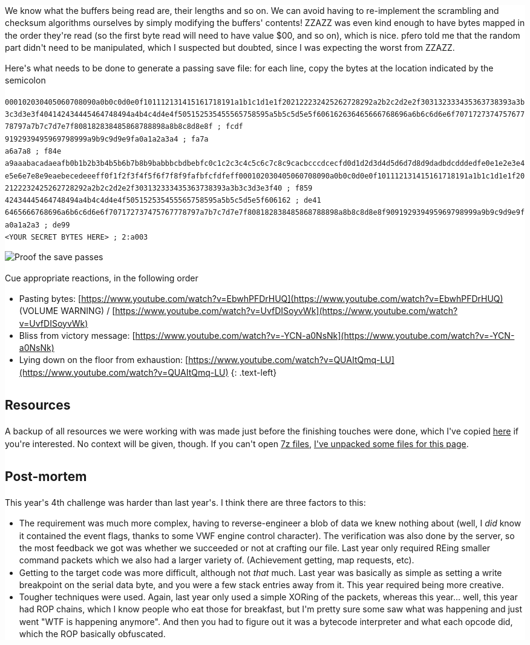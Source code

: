 We know what the buffers being read are, their lengths and so on. We can avoid having to re-implement the scrambling and checksum algorithms ourselves by simply modifying the buffers' contents! ZZAZZ was even kind enough to have bytes mapped in the order they're read (so the first byte read will need to have value $00, and so on), which is nice. pfero told me that the random part didn't need to be manipulated, which I suspected but doubted, since I was expecting the worst from ZZAZZ.

Here's what needs to be done to generate a passing save file: for each line, copy the bytes at the location indicated by the semicolon

```
000102030405060708090a0b0c0d0e0f101112131415161718191a1b1c1d1e1f202122232425262728292a2b2c2d2e2f303132333435363738393a3b3c3d3e3f404142434445464748494a4b4c4d4e4f505152535455565758595a5b5c5d5e5f606162636465666768696a6b6c6d6e6f707172737475767778797a7b7c7d7e7f808182838485868788898a8b8c8d8e8f ; fcdf
9192939495969798999a9b9c9d9e9fa0a1a2a3a4 ; fa7a
a6a7a8 ; f84e
a9aaabacadaeafb0b1b2b3b4b5b6b7b8b9babbbcbdbebfc0c1c2c3c4c5c6c7c8c9cacbcccdcecfd0d1d2d3d4d5d6d7d8d9dadbdcdddedfe0e1e2e3e4e5e6e7e8e9eaebecedeeeff0f1f2f3f4f5f6f7f8f9fafbfcfdfeff000102030405060708090a0b0c0d0e0f101112131415161718191a1b1c1d1e1f202122232425262728292a2b2c2d2e2f303132333435363738393a3b3c3d3e3f40 ; f859
42434445464748494a4b4c4d4e4f505152535455565758595a5b5c5d5e5f606162 ; de41
6465666768696a6b6c6d6e6f707172737475767778797a7b7c7d7e7f808182838485868788898a8b8c8d8e8f909192939495969798999a9b9c9d9e9fa0a1a2a3 ; de99
<YOUR SECRET BYTES HERE> ; 2:a003
```

![Proof the save passes](yas.png)

Cue appropriate reactions, in the following order

- Pasting bytes: [https://www.youtube.com/watch?v=EbwhPFDrHUQ](https://www.youtube.com/watch?v=EbwhPFDrHUQ) (VOLUME WARNING) / [https://www.youtube.com/watch?v=UvfDISoyvWk](https://www.youtube.com/watch?v=UvfDISoyvWk)
- Bliss from victory message: [https://www.youtube.com/watch?v=-YCN-a0NsNk](https://www.youtube.com/watch?v=-YCN-a0NsNk)
- Lying down on the floor from exhaustion: [https://www.youtube.com/watch?v=QUAItQmq-LU](https://www.youtube.com/watch?v=QUAItQmq-LU)
{: .text-left}

## Resources

A backup of all resources we were working with was made just before the finishing touches were done, which I've copied [here](resources/zzazz4_2019.7z) if you're interested. No context will be given, though. If you can't open [7z files](https://7-zip.org), [I've unpacked some files for this page](https://github.com/ISSOtm/issotm.github.io/tree/master/_fools2019/pk4/resources).


## Post-mortem

This year's 4th challenge was harder than last year's. I think there are three factors to this:

- The requirement was much more complex, having to reverse-engineer a blob of data we knew nothing about (well, I *did* know it contained the event flags, thanks to some VWF engine control character). The verification was also done by the server, so the most feedback we got was whether we succeeded or not at crafting our file.
  Last year only required REing smaller command packets which we also had a larger variety of. (Achievement getting, map requests, etc).
- Getting to the target code was more difficult, although not *that* much. Last year was basically as simple as setting a write breakpoint on the serial data byte, and you were a few stack entries away from it. This year required being more creative.
- Tougher techniques were used. Again, last year only used a simple XORing of the packets, whereas this year... well, this year had ROP chains, which I know people who eat those for breakfast, but I'm pretty sure some saw what was happening and just went "WTF is happening anymore". And then you had to figure out it was a bytecode interpreter and what each opcode did, which the ROP basically obfuscated.

